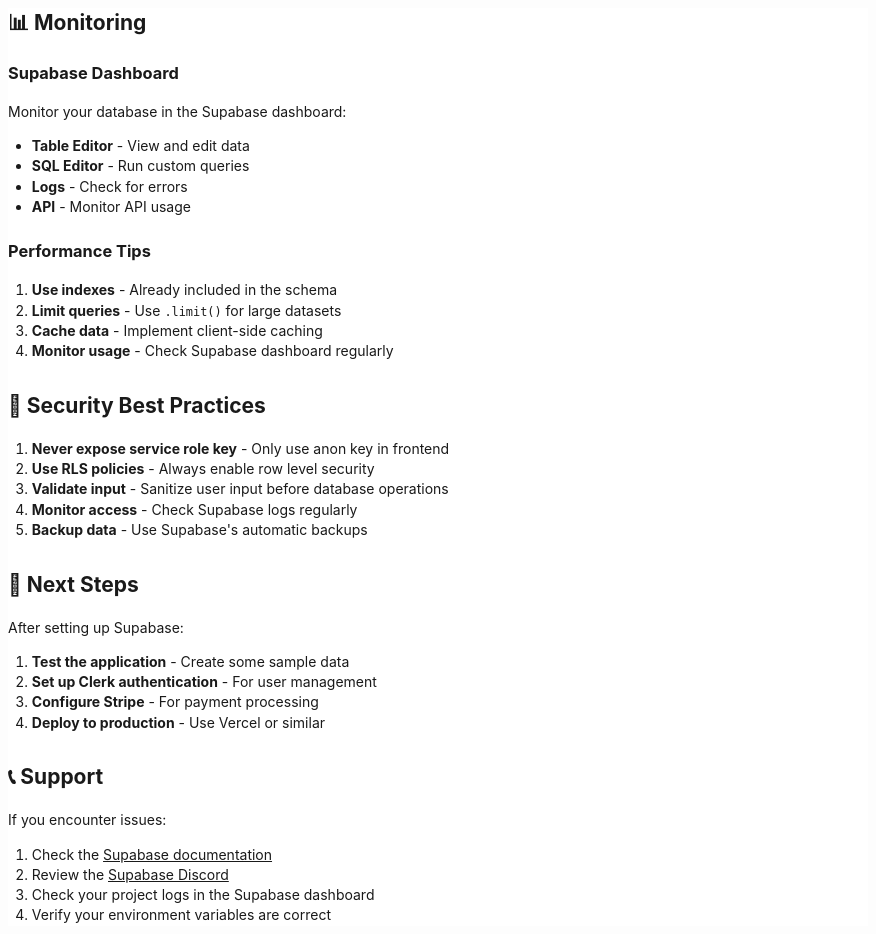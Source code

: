 ## 📊 Monitoring

### Supabase Dashboard

Monitor your database in the Supabase dashboard:

- **Table Editor** - View and edit data
- **SQL Editor** - Run custom queries
- **Logs** - Check for errors
- **API** - Monitor API usage

### Performance Tips

1. **Use indexes** - Already included in the schema
2. **Limit queries** - Use `.limit()` for large datasets
3. **Cache data** - Implement client-side caching
4. **Monitor usage** - Check Supabase dashboard regularly

## 🔐 Security Best Practices

1. **Never expose service role key** - Only use anon key in frontend
2. **Use RLS policies** - Always enable row level security
3. **Validate input** - Sanitize user input before database operations
4. **Monitor access** - Check Supabase logs regularly
5. **Backup data** - Use Supabase's automatic backups

## 🎯 Next Steps

After setting up Supabase:

1. **Test the application** - Create some sample data
2. **Set up Clerk authentication** - For user management
3. **Configure Stripe** - For payment processing
4. **Deploy to production** - Use Vercel or similar

## 📞 Support

If you encounter issues:

1. Check the [Supabase documentation](https://supabase.com/docs)
2. Review the [Supabase Discord](https://discord.supabase.com)
3. Check your project logs in the Supabase dashboard
4. Verify your environment variables are correct 